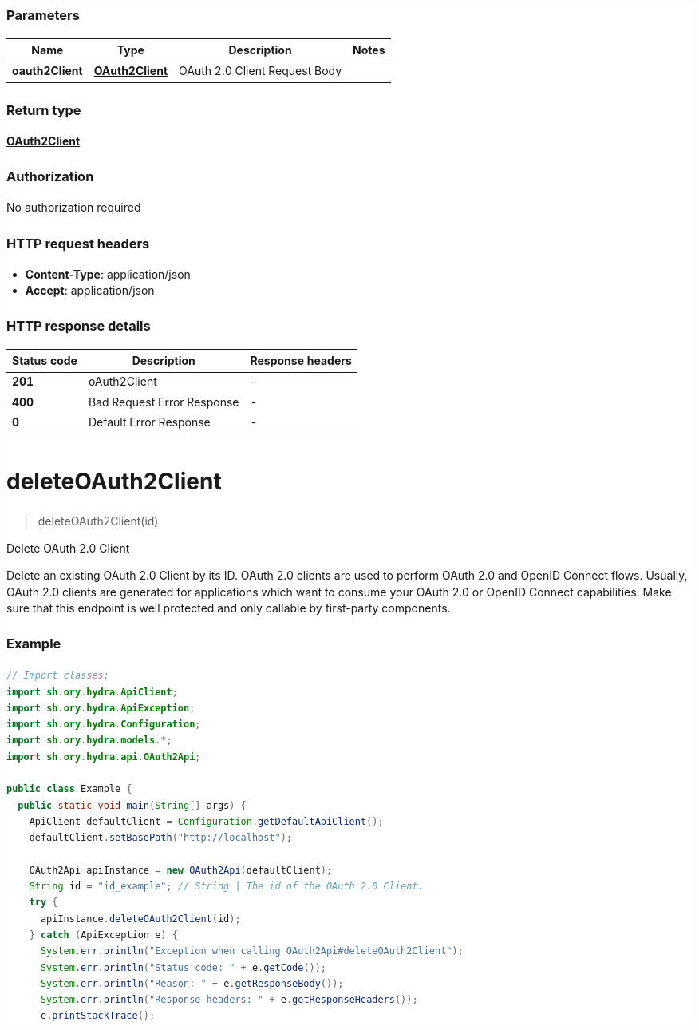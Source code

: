 ### Parameters

| Name | Type | Description  | Notes |
|------------- | ------------- | ------------- | -------------|
| **oauth2Client** | [**OAuth2Client**](OAuth2Client.md)| OAuth 2.0 Client Request Body | |

### Return type

[**OAuth2Client**](OAuth2Client.md)

### Authorization

No authorization required

### HTTP request headers

 - **Content-Type**: application/json
 - **Accept**: application/json

### HTTP response details
| Status code | Description | Response headers |
|-------------|-------------|------------------|
| **201** | oAuth2Client |  -  |
| **400** | Bad Request Error Response |  -  |
| **0** | Default Error Response |  -  |

<a id="deleteOAuth2Client"></a>
# **deleteOAuth2Client**
> deleteOAuth2Client(id)

Delete OAuth 2.0 Client

Delete an existing OAuth 2.0 Client by its ID.  OAuth 2.0 clients are used to perform OAuth 2.0 and OpenID Connect flows. Usually, OAuth 2.0 clients are generated for applications which want to consume your OAuth 2.0 or OpenID Connect capabilities.  Make sure that this endpoint is well protected and only callable by first-party components.

### Example
```java
// Import classes:
import sh.ory.hydra.ApiClient;
import sh.ory.hydra.ApiException;
import sh.ory.hydra.Configuration;
import sh.ory.hydra.models.*;
import sh.ory.hydra.api.OAuth2Api;

public class Example {
  public static void main(String[] args) {
    ApiClient defaultClient = Configuration.getDefaultApiClient();
    defaultClient.setBasePath("http://localhost");

    OAuth2Api apiInstance = new OAuth2Api(defaultClient);
    String id = "id_example"; // String | The id of the OAuth 2.0 Client.
    try {
      apiInstance.deleteOAuth2Client(id);
    } catch (ApiException e) {
      System.err.println("Exception when calling OAuth2Api#deleteOAuth2Client");
      System.err.println("Status code: " + e.getCode());
      System.err.println("Reason: " + e.getResponseBody());
      System.err.println("Response headers: " + e.getResponseHeaders());
      e.printStackTrace();
```